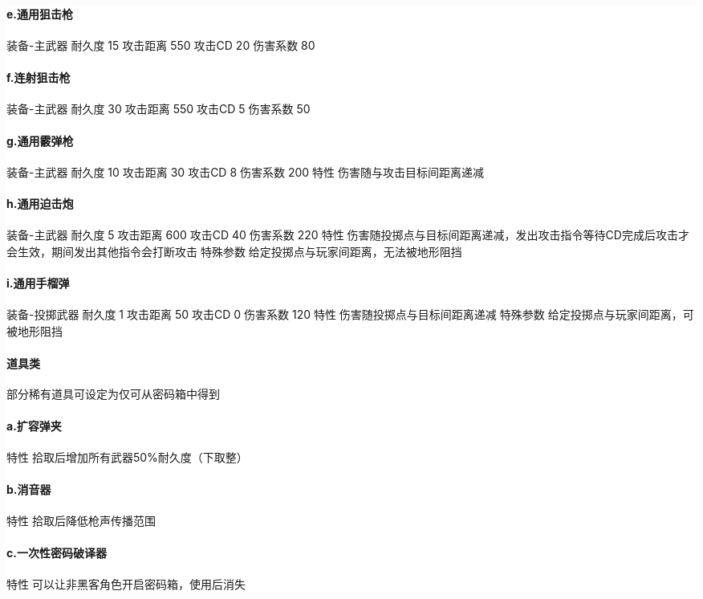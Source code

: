 ####  e.通用狙击枪
装备-主武器
耐久度 15
攻击距离 550
攻击CD 20
伤害系数 80

####  f.连射狙击枪
装备-主武器
耐久度 30
攻击距离 550
攻击CD 5
伤害系数 50

####  g.通用霰弹枪
装备-主武器
耐久度 10
攻击距离 30
攻击CD 8
伤害系数 200
特性 伤害随与攻击目标间距离递减

####  h.通用迫击炮
装备-主武器
耐久度 5
攻击距离 600
攻击CD 40
伤害系数 220
特性 伤害随投掷点与目标间距离递减，发出攻击指令等待CD完成后攻击才会生效，期间发出其他指令会打断攻击
特殊参数 给定投掷点与玩家间距离，无法被地形阻挡

####  i.通用手榴弹
装备-投掷武器
耐久度 1
攻击距离 50
攻击CD 0
伤害系数 120
特性 伤害随投掷点与目标间距离递减
特殊参数 给定投掷点与玩家间距离，可被地形阻挡

#### 道具类
部分稀有道具可设定为仅可从密码箱中得到

####  a.扩容弹夹
特性 拾取后增加所有武器50%耐久度（下取整）

####  b.消音器 
特性 拾取后降低枪声传播范围

####  c.一次性密码破译器
特性 可以让非黑客角色开启密码箱，使用后消失
